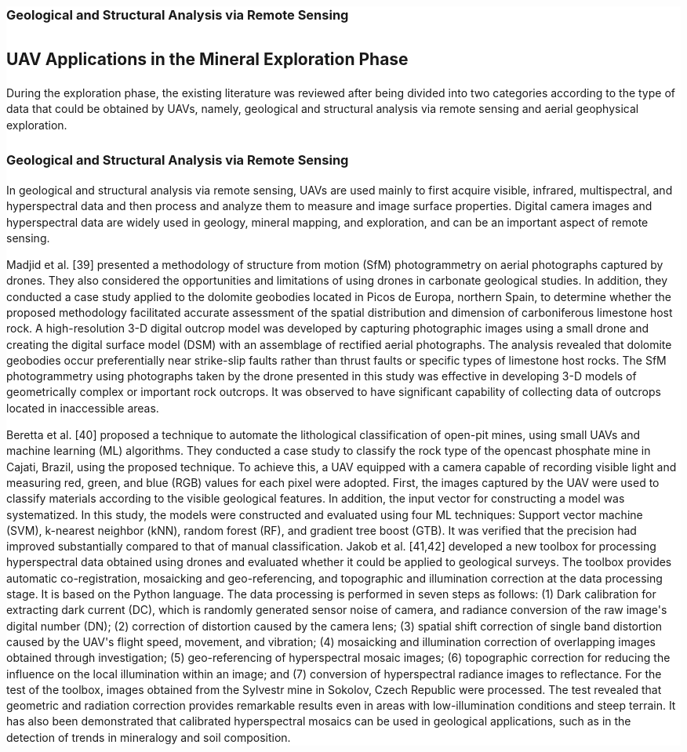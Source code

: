 
### Geological and Structural Analysis via Remote Sensing


## UAV Applications in the Mineral Exploration Phase

During the exploration phase, the existing literature was reviewed after being divided into two categories according to the type of data that could be obtained by UAVs, namely, geological and structural analysis via remote sensing and aerial geophysical exploration.


### Geological and Structural Analysis via Remote Sensing

In geological and structural analysis via remote sensing, UAVs are used mainly to first acquire visible, infrared, multispectral, and hyperspectral data and then process and analyze them to measure and image surface properties. Digital camera images and hyperspectral data are widely used in geology, mineral mapping, and exploration, and can be an important aspect of remote sensing.

Madjid et al. [39] presented a methodology of structure from motion (SfM) photogrammetry on aerial photographs captured by drones. They also considered the opportunities and limitations of using drones in carbonate geological studies. In addition, they conducted a case study applied to the dolomite geobodies located in Picos de Europa, northern Spain, to determine whether the proposed methodology facilitated accurate assessment of the spatial distribution and dimension of carboniferous limestone host rock. A high-resolution 3-D digital outcrop model was developed by capturing photographic images using a small drone and creating the digital surface model (DSM) with an assemblage of rectified aerial photographs. The analysis revealed that dolomite geobodies occur preferentially near strike-slip faults rather than thrust faults or specific types of limestone host rocks. The SfM photogrammetry using photographs taken by the drone presented in this study was effective in developing 3-D models of geometrically complex or important rock outcrops. It was observed to have significant capability of collecting data of outcrops located in inaccessible areas.

Beretta et al. [40] proposed a technique to automate the lithological classification of open-pit mines, using small UAVs and machine learning (ML) algorithms. They conducted a case study to classify the rock type of the opencast phosphate mine in Cajati, Brazil, using the proposed technique. To achieve this, a UAV equipped with a camera capable of recording visible light and measuring red, green, and blue (RGB) values for each pixel were adopted. First, the images captured by the UAV were used to classify materials according to the visible geological features. In addition, the input vector for constructing a model was systematized. In this study, the models were constructed and evaluated using four ML techniques: Support vector machine (SVM), k-nearest neighbor (kNN), random forest (RF), and gradient tree boost (GTB). It was verified that the precision had improved substantially compared to that of manual classification. Jakob et al. [41,42] developed a new toolbox for processing hyperspectral data obtained using drones and evaluated whether it could be applied to geological surveys. The toolbox provides automatic co-registration, mosaicking and geo-referencing, and topographic and illumination correction at the data processing stage. It is based on the Python language. The data processing is performed in seven steps as follows: (1) Dark calibration for extracting dark current (DC), which is randomly generated sensor noise of camera, and radiance conversion of the raw image's digital number (DN); (2) correction of distortion caused by the camera lens; (3) spatial shift correction of single band distortion caused by the UAV's flight speed, movement, and vibration; (4) mosaicking and illumination correction of overlapping images obtained through investigation; (5) geo-referencing of hyperspectral mosaic images; (6) topographic correction for reducing the influence on the local illumination within an image; and (7) conversion of hyperspectral radiance images to reflectance. For the test of the toolbox, images obtained from the Sylvestr mine in Sokolov, Czech Republic were processed. The test revealed that geometric and radiation correction provides remarkable results even in areas with low-illumination conditions and steep terrain. It has also been demonstrated that calibrated hyperspectral mosaics can be used in geological applications, such as in the detection of trends in mineralogy and soil composition.
